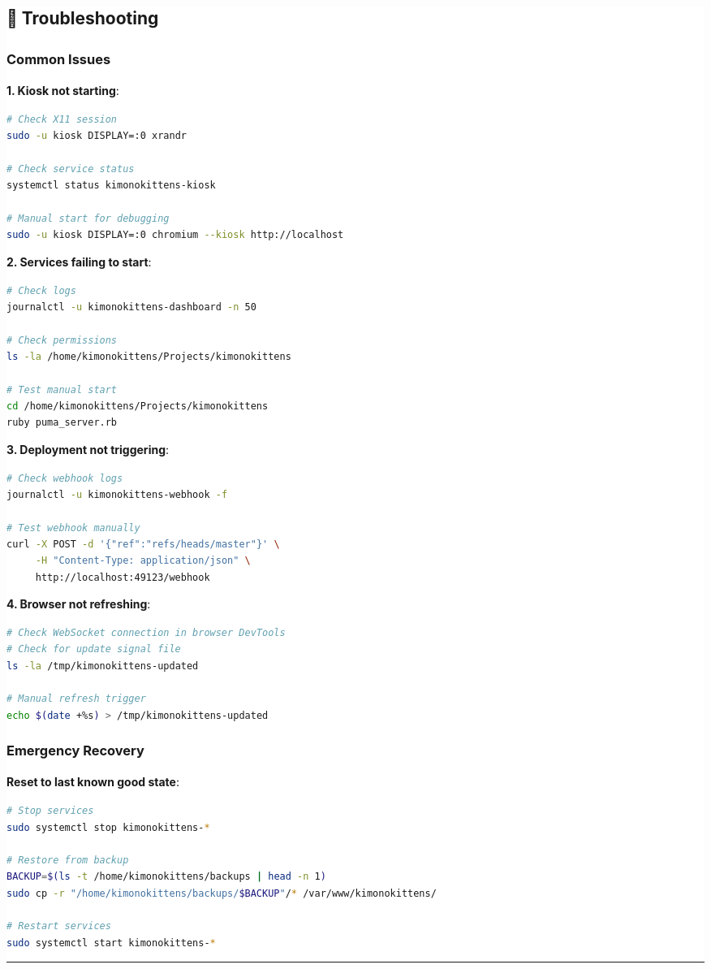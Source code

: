 
## 🚨 Troubleshooting

### Common Issues

**1. Kiosk not starting**:
```bash
# Check X11 session
sudo -u kiosk DISPLAY=:0 xrandr

# Check service status
systemctl status kimonokittens-kiosk

# Manual start for debugging
sudo -u kiosk DISPLAY=:0 chromium --kiosk http://localhost
```

**2. Services failing to start**:
```bash
# Check logs
journalctl -u kimonokittens-dashboard -n 50

# Check permissions
ls -la /home/kimonokittens/Projects/kimonokittens

# Test manual start
cd /home/kimonokittens/Projects/kimonokittens
ruby puma_server.rb
```

**3. Deployment not triggering**:
```bash
# Check webhook logs
journalctl -u kimonokittens-webhook -f

# Test webhook manually
curl -X POST -d '{"ref":"refs/heads/master"}' \
     -H "Content-Type: application/json" \
     http://localhost:49123/webhook
```

**4. Browser not refreshing**:
```bash
# Check WebSocket connection in browser DevTools
# Check for update signal file
ls -la /tmp/kimonokittens-updated

# Manual refresh trigger
echo $(date +%s) > /tmp/kimonokittens-updated
```

### Emergency Recovery

**Reset to last known good state**:
```bash
# Stop services
sudo systemctl stop kimonokittens-*

# Restore from backup
BACKUP=$(ls -t /home/kimonokittens/backups | head -n 1)
sudo cp -r "/home/kimonokittens/backups/$BACKUP"/* /var/www/kimonokittens/

# Restart services
sudo systemctl start kimonokittens-*
```

---